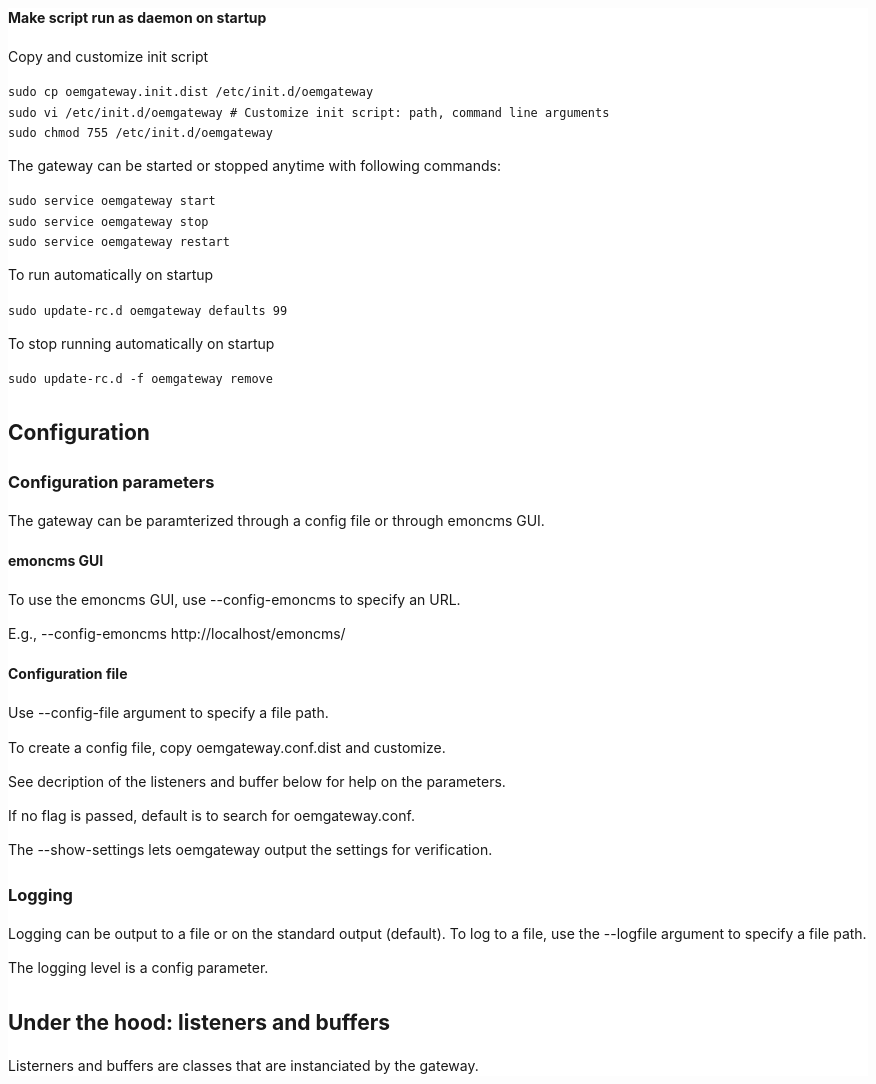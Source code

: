 #### Make script run as daemon on startup

Copy and customize init script
    
    sudo cp oemgateway.init.dist /etc/init.d/oemgateway
    sudo vi /etc/init.d/oemgateway # Customize init script: path, command line arguments
    sudo chmod 755 /etc/init.d/oemgateway

The gateway can be started or stopped anytime with following commands:

    sudo service oemgateway start
    sudo service oemgateway stop
    sudo service oemgateway restart

To run automatically on startup

    sudo update-rc.d oemgateway defaults 99

To stop running automatically on startup

    sudo update-rc.d -f oemgateway remove

## Configuration

### Configuration parameters

The gateway can be paramterized through a config file or through emoncms GUI.

#### emoncms GUI

To use the emoncms GUI, use --config-emoncms to specify an URL.

E.g., --config-emoncms http://localhost/emoncms/

#### Configuration file

Use --config-file argument to specify a file path.

To create a config file, copy oemgateway.conf.dist and customize.

See decription of the listeners and buffer below for help on the parameters.

If no flag is passed, default is to search for oemgateway.conf.

The --show-settings lets oemgateway output the settings for verification.

### Logging

Logging can be output to a file or on the standard output (default). 
To log to a file, use the --logfile argument to specify a file path.

The logging level is a config parameter.


## Under the hood: listeners and buffers

Listerners and buffers are classes that are instanciated by the gateway.
